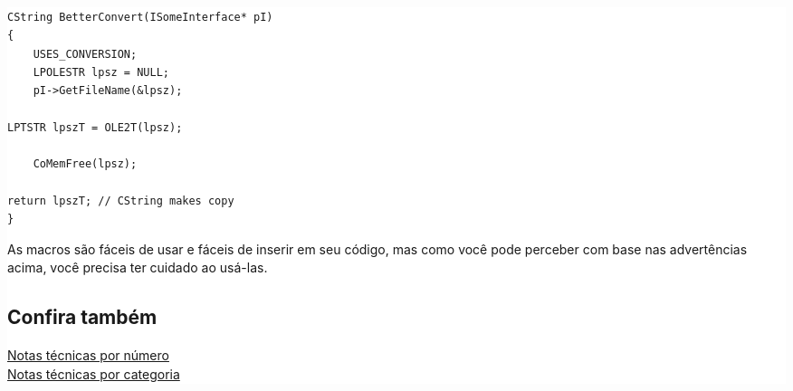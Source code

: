 ```
CString BetterConvert(ISomeInterface* pI)
{
    USES_CONVERSION;
    LPOLESTR lpsz = NULL;
    pI->GetFileName(&lpsz);

LPTSTR lpszT = OLE2T(lpsz);

    CoMemFree(lpsz);

return lpszT; // CString makes copy
}
```

As macros são fáceis de usar e fáceis de inserir em seu código, mas como você pode perceber com base nas advertências acima, você precisa ter cuidado ao usá-las.

## <a name="see-also"></a>Confira também

[Notas técnicas por número](../mfc/technical-notes-by-number.md)<br/>
[Notas técnicas por categoria](../mfc/technical-notes-by-category.md)
